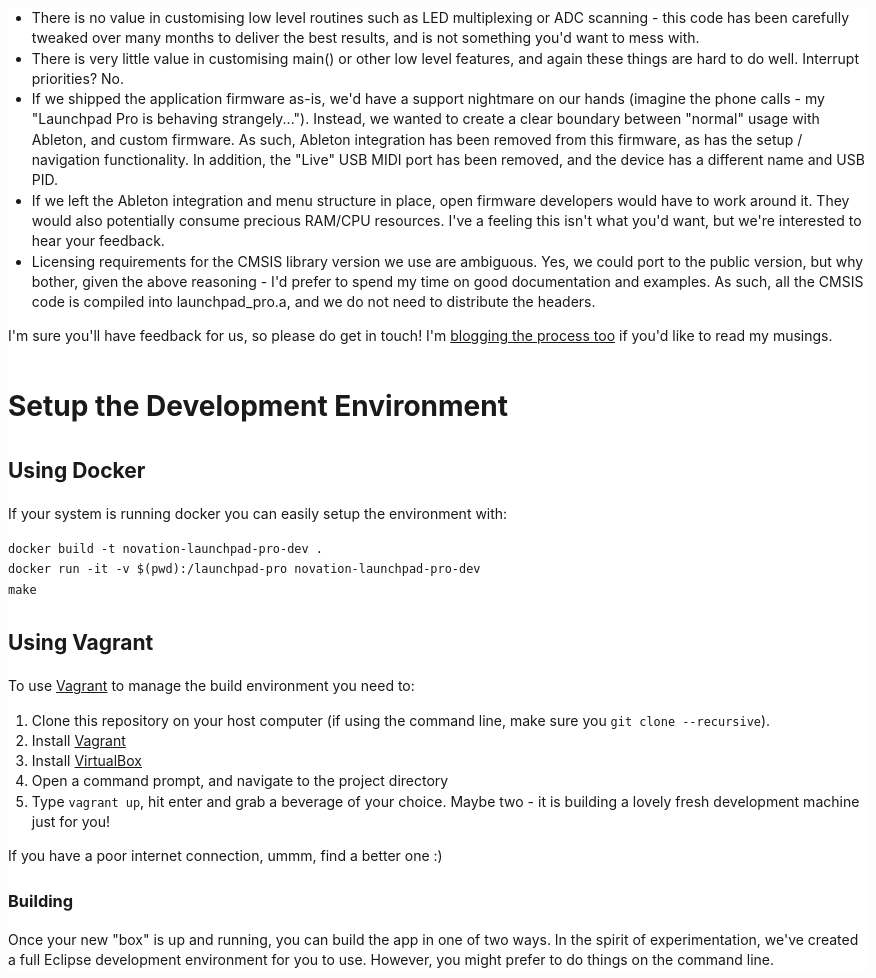 - There is no value in customising low level routines such as LED multiplexing or ADC scanning - this code has been carefully tweaked over many months to deliver the best results, and is not something you'd want to mess with.
- There is very little value in customising main() or other low level features, and again these things are hard to do well.  Interrupt priorities? No.
- If we shipped the application firmware as-is, we'd have a support nightmare on our hands (imagine the phone calls - my "Launchpad Pro is behaving strangely...").  Instead, we wanted to create a clear boundary between "normal" usage with Ableton, and custom firmware.  As such, Ableton integration has been removed from this firmware, as has the setup / navigation functionality. In addition, the "Live" USB MIDI port has been removed, and the device has a different name and USB PID.
- If we left the Ableton integration and menu structure in place, open firmware developers would have to work around it.  They would also potentially consume precious RAM/CPU resources.  I've a feeling this isn't what you'd want, but we're interested to hear your feedback.
- Licensing requirements for the CMSIS library version we use are ambiguous.  Yes, we could port to the public version, but why bother, given the above reasoning - I'd prefer to spend my time on good documentation and examples.  As such, all the CMSIS code is compiled into launchpad_pro.a, and we do not need to distribute the headers.

I'm sure you'll have feedback for us, so please do get in touch!  I'm [blogging the process too](http://launchpadfirmware.tumblr.com/) if you'd like to read my musings.

# Setup the Development Environment

## Using Docker

If your system is running docker you can easily setup the environment with:

```
docker build -t novation-launchpad-pro-dev .
docker run -it -v $(pwd):/launchpad-pro novation-launchpad-pro-dev
make
```

## Using Vagrant

To use [Vagrant](https://www.vagrantup.com/) to manage the build environment you need to:

1. Clone this repository on your host computer (if using the command line, make sure you `git clone --recursive`).
2. Install [Vagrant](https://www.vagrantup.com/)
3. Install [VirtualBox](https://www.virtualbox.org/wiki/Downloads)
4. Open a command prompt, and navigate to the project directory
5. Type `vagrant up`, hit enter and grab a beverage of your choice.  Maybe two - it is building a lovely fresh development machine just for you!

If you have a poor internet connection, ummm, find a better one :)

### Building
Once your new "box" is up and running, you can build the app in one of two ways.  In the spirit of experimentation, we've created a full Eclipse development environment for you to use.  However, you might prefer to do things on the command line.
